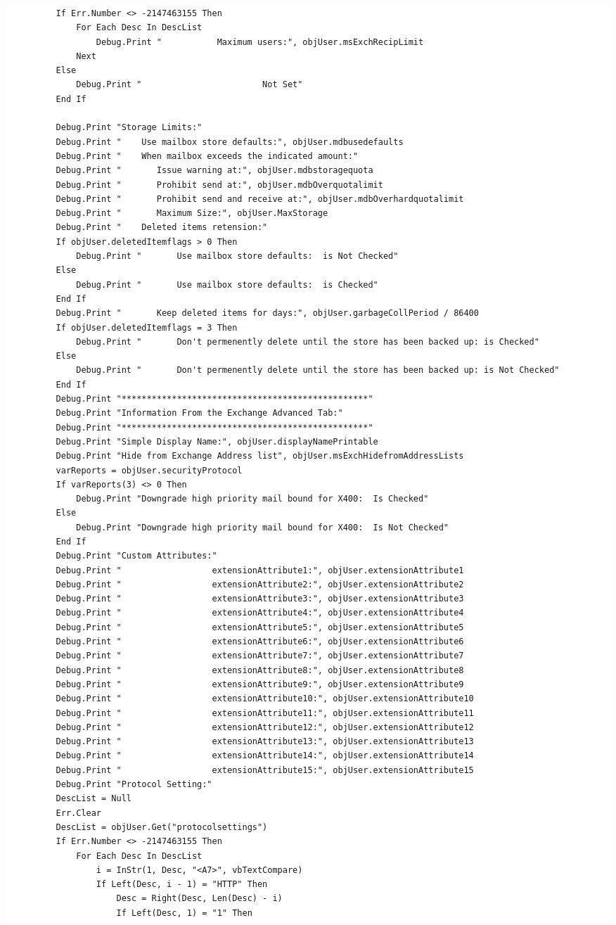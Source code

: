 	          If Err.Number <> -2147463155 Then
	              For Each Desc In DescList
	                  Debug.Print "           Maximum users:", objUser.msExchRecipLimit
	              Next
	          Else
	              Debug.Print "                        Not Set"
	          End If
	      
	          Debug.Print "Storage Limits:"
	          Debug.Print "    Use mailbox store defaults:", objUser.mdbusedefaults
	          Debug.Print "    When mailbox exceeds the indicated amount:"
	          Debug.Print "       Issue warning at:", objUser.mdbstoragequota
	          Debug.Print "       Prohibit send at:", objUser.mdbOverquotalimit
	          Debug.Print "       Prohibit send and receive at:", objUser.mdbOverhardquotalimit
	          Debug.Print "       Maximum Size:", objUser.MaxStorage
	          Debug.Print "    Deleted items retension:"
	          If objUser.deletedItemflags > 0 Then
	              Debug.Print "       Use mailbox store defaults:  is Not Checked"
	          Else
	              Debug.Print "       Use mailbox store defaults:  is Checked"
	          End If
	          Debug.Print "       Keep deleted items for days:", objUser.garbageCollPeriod / 86400
	          If objUser.deletedItemflags = 3 Then
	              Debug.Print "       Don't permenently delete until the store has been backed up: is Checked"
	          Else
	              Debug.Print "       Don't permenently delete until the store has been backed up: is Not Checked"
	          End If
	          Debug.Print "*************************************************"
	          Debug.Print "Information From the Exchange Advanced Tab:"
	          Debug.Print "*************************************************"
	          Debug.Print "Simple Display Name:", objUser.displayNamePrintable
	          Debug.Print "Hide from Exchange Address list", objUser.msExchHidefromAddressLists
	          varReports = objUser.securityProtocol
	          If varReports(3) <> 0 Then
	              Debug.Print "Downgrade high priority mail bound for X400:  Is Checked"
	          Else
	              Debug.Print "Downgrade high priority mail bound for X400:  Is Not Checked"
	          End If
	          Debug.Print "Custom Attributes:"
	          Debug.Print "                  extensionAttribute1:", objUser.extensionAttribute1
	          Debug.Print "                  extensionAttribute2:", objUser.extensionAttribute2
	          Debug.Print "                  extensionAttribute3:", objUser.extensionAttribute3
	          Debug.Print "                  extensionAttribute4:", objUser.extensionAttribute4
	          Debug.Print "                  extensionAttribute5:", objUser.extensionAttribute5
	          Debug.Print "                  extensionAttribute6:", objUser.extensionAttribute6
	          Debug.Print "                  extensionAttribute7:", objUser.extensionAttribute7
	          Debug.Print "                  extensionAttribute8:", objUser.extensionAttribute8
	          Debug.Print "                  extensionAttribute9:", objUser.extensionAttribute9
	          Debug.Print "                  extensionAttribute10:", objUser.extensionAttribute10
	          Debug.Print "                  extensionAttribute11:", objUser.extensionAttribute11
	          Debug.Print "                  extensionAttribute12:", objUser.extensionAttribute12
	          Debug.Print "                  extensionAttribute13:", objUser.extensionAttribute13
	          Debug.Print "                  extensionAttribute14:", objUser.extensionAttribute14
	          Debug.Print "                  extensionAttribute15:", objUser.extensionAttribute15
	          Debug.Print "Protocol Setting:"
	          DescList = Null
	          Err.Clear
	          DescList = objUser.Get("protocolsettings")
	          If Err.Number <> -2147463155 Then
	              For Each Desc In DescList
	                  i = InStr(1, Desc, "<A7>", vbTextCompare)
	                  If Left(Desc, i - 1) = "HTTP" Then
	                      Desc = Right(Desc, Len(Desc) - i)
	                      If Left(Desc, 1) = "1" Then